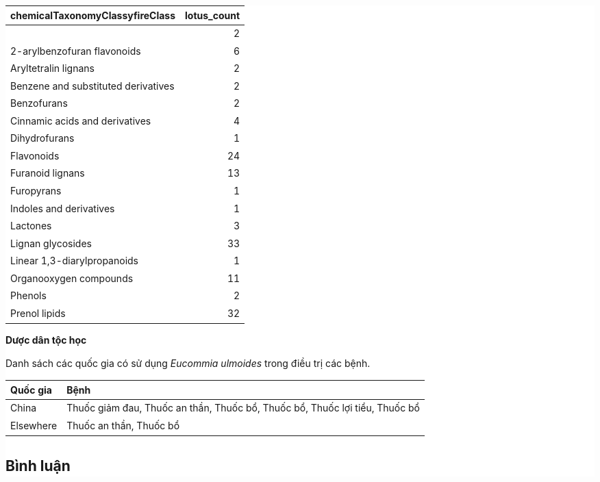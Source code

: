 | chemicalTaxonomyClassyfireClass     |   lotus_count |
|:------------------------------------|--------------:|
|                                     |             2 |
| 2-arylbenzofuran flavonoids         |             6 |
| Aryltetralin lignans                |             2 |
| Benzene and substituted derivatives |             2 |
| Benzofurans                         |             2 |
| Cinnamic acids and derivatives      |             4 |
| Dihydrofurans                       |             1 |
| Flavonoids                          |            24 |
| Furanoid lignans                    |            13 |
| Furopyrans                          |             1 |
| Indoles and derivatives             |             1 |
| Lactones                            |             3 |
| Lignan glycosides                   |            33 |
| Linear 1,3-diarylpropanoids         |             1 |
| Organooxygen compounds              |            11 |
| Phenols                             |             2 |
| Prenol lipids                       |            32 |


**Dược dân tộc học**

Danh sách các quốc gia có sử dụng *Eucommia ulmoides* trong điều trị các bệnh. 

| Quốc gia   | Bệnh                                                                        |
|:-----------|:----------------------------------------------------------------------------|
| China      | Thuốc giảm đau, Thuốc an thần, Thuốc bổ, Thuốc bổ, Thuốc lợi tiểu, Thuốc bổ |
| Elsewhere  | Thuốc an thần, Thuốc bổ                                                     |





## Bình luận

<div id="giscus-container"></div>
<script src="https://giscus.app/client.js"
        data-repo="hoangson0787/CSDL-duoc-lieu"
        data-repo-id="R_kgDONbMRNA"
        data-category="Duoc lieu"
        data-category-id="DIC_kwDONbMRNM4ClklR"
        data-mapping="pathname"
        data-strict="0"
        data-reactions-enabled="1"
        data-emit-metadata="1"
        data-input-position="bottom"
        data-theme="light"
        data-lang="en"
        crossorigin="anonymous"
        async>
</script>

